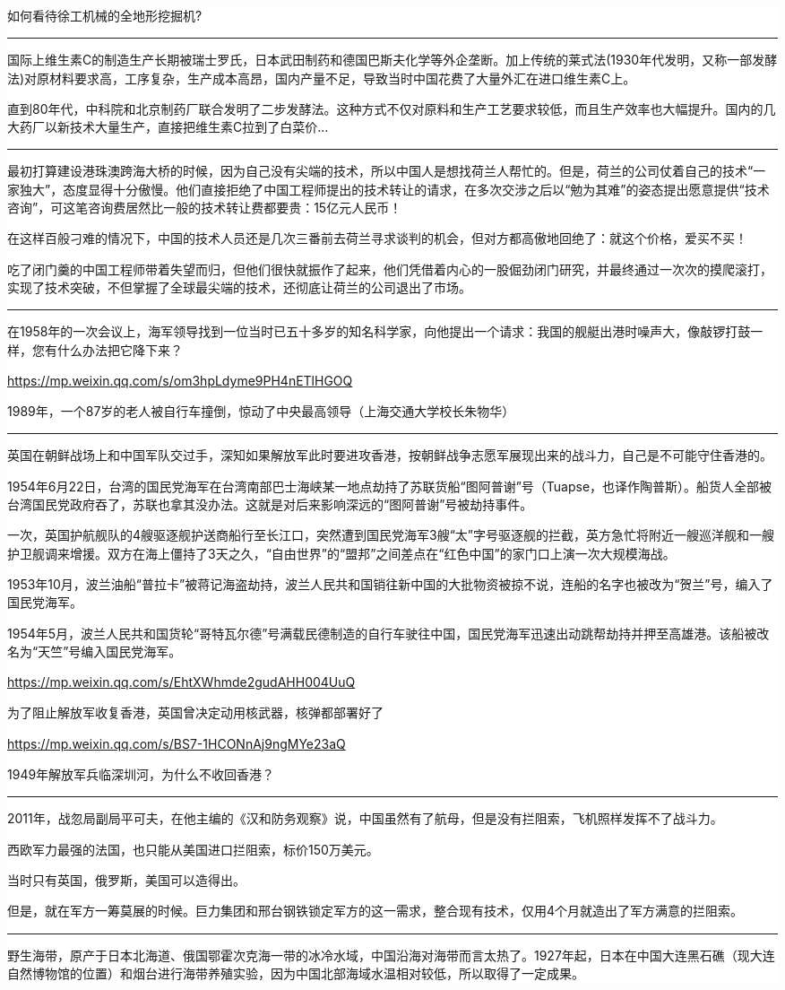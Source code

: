 如何看待徐工机械的全地形挖掘机?

---

国际上维生素C的制造生产长期被瑞士罗氏，日本武田制药和德国巴斯夫化学等外企垄断。加上传统的莱式法(1930年代发明，又称一部发酵法)对原材料要求高，工序复杂，生产成本高昂，国内产量不足，导致当时中国花费了大量外汇在进口维生素C上。

直到80年代，中科院和北京制药厂联合发明了二步发酵法。这种方式不仅对原料和生产工艺要求较低，而且生产效率也大幅提升。国内的几大药厂以新技术大量生产，直接把维生素C拉到了白菜价...

---

最初打算建设港珠澳跨海大桥的时候，因为自己没有尖端的技术，所以中国人是想找荷兰人帮忙的。但是，荷兰的公司仗着自己的技术“一家独大”，态度显得十分傲慢。他们直接拒绝了中国工程师提出的技术转让的请求，在多次交涉之后以“勉为其难”的姿态提出愿意提供“技术咨询”，可这笔咨询费居然比一般的技术转让费都要贵：15亿元人民币！

在这样百般刁难的情况下，中国的技术人员还是几次三番前去荷兰寻求谈判的机会，但对方都高傲地回绝了：就这个价格，爱买不买！

吃了闭门羹的中国工程师带着失望而归，但他们很快就振作了起来，他们凭借着内心的一股倔劲闭门研究，并最终通过一次次的摸爬滚打，实现了技术突破，不但掌握了全球最尖端的技术，还彻底让荷兰的公司退出了市场。

---

在1958年的一次会议上，海军领导找到一位当时已五十多岁的知名科学家，向他提出一个请求：我国的舰艇出港时噪声大，像敲锣打鼓一样，您有什么办法把它降下来？

https://mp.weixin.qq.com/s/om3hpLdyme9PH4nETlHGOQ

1989年，一个87岁的老人被自行车撞倒，惊动了中央最高领导（上海交通大学校长朱物华）

---

英国在朝鲜战场上和中国军队交过手，深知如果解放军此时要进攻香港，按朝鲜战争志愿军展现出来的战斗力，自己是不可能守住香港的。

1954年6月22日，台湾的国民党海军在台湾南部巴士海峡某一地点劫持了苏联货船“图阿普谢”号（Tuapse，也译作陶普斯）。船货人全部被台湾国民党政府吞了，苏联也拿其没办法。这就是对后来影响深远的“图阿普谢”号被劫持事件。

一次，英国护航舰队的4艘驱逐舰护送商船行至长江口，突然遭到国民党海军3艘“太”字号驱逐舰的拦截，英方急忙将附近一艘巡洋舰和一艘护卫舰调来增援。双方在海上僵持了3天之久，“自由世界”的“盟邦”之间差点在“红色中国”的家门口上演一次大规模海战。

1953年10月，波兰油船“普拉卡”被蒋记海盗劫持，波兰人民共和国销往新中国的大批物资被掠不说，连船的名字也被改为“贺兰”号，编入了国民党海军。

1954年5月，波兰人民共和国货轮“哥特瓦尔德”号满载民德制造的自行车驶往中国，国民党海军迅速出动跳帮劫持并押至高雄港。该船被改名为“天竺”号编入国民党海军。

https://mp.weixin.qq.com/s/EhtXWhmde2gudAHH004UuQ

为了阻止解放军收复香港，英国曾决定动用核武器，核弹都部署好了

https://mp.weixin.qq.com/s/BS7-1HCONnAj9ngMYe23aQ

1949年解放军兵临深圳河，为什么不收回香港？

---

2011年，战忽局副局平可夫，在他主编的《汉和防务观察》说，中国虽然有了航母，但是没有拦阻索，飞机照样发挥不了战斗力。

西欧军力最强的法国，也只能从美国进口拦阻索，标价150万美元。

当时只有英国，俄罗斯，美国可以造得出。

但是，就在军方一筹莫展的时候。巨力集团和邢台钢铁锁定军方的这一需求，整合现有技术，仅用4个月就造出了军方满意的拦阻索。

---

野生海带，原产于日本北海道、俄国鄂霍次克海一带的冰冷水域，中国沿海对海带而言太热了。1927年起，日本在中国大连黑石礁（现大连自然博物馆的位置）和烟台进行海带养殖实验，因为中国北部海域水温相对较低，所以取得了一定成果。
